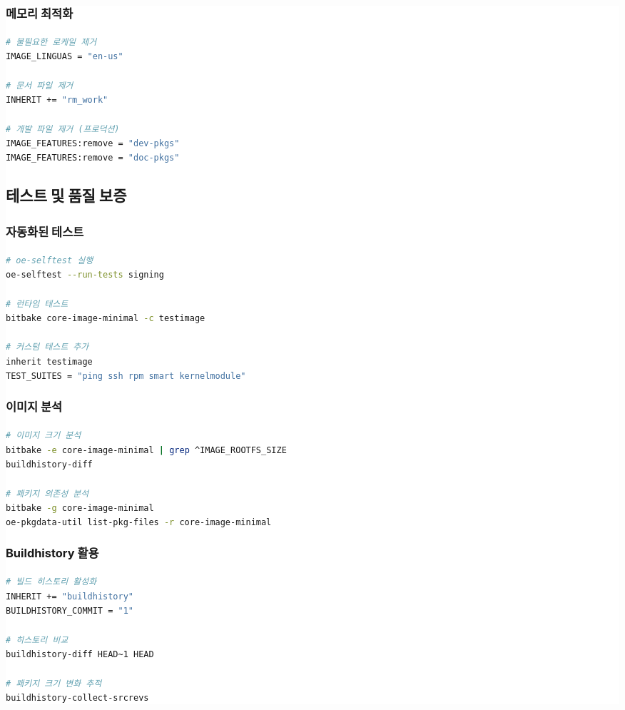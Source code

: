 ### 메모리 최적화

```bash
# 불필요한 로케일 제거
IMAGE_LINGUAS = "en-us"

# 문서 파일 제거
INHERIT += "rm_work"

# 개발 파일 제거 (프로덕션)
IMAGE_FEATURES:remove = "dev-pkgs"
IMAGE_FEATURES:remove = "doc-pkgs"
```

## 테스트 및 품질 보증

### 자동화된 테스트

```bash
# oe-selftest 실행
oe-selftest --run-tests signing

# 런타임 테스트
bitbake core-image-minimal -c testimage

# 커스텀 테스트 추가
inherit testimage
TEST_SUITES = "ping ssh rpm smart kernelmodule"
```

### 이미지 분석

```bash
# 이미지 크기 분석
bitbake -e core-image-minimal | grep ^IMAGE_ROOTFS_SIZE
buildhistory-diff

# 패키지 의존성 분석
bitbake -g core-image-minimal
oe-pkgdata-util list-pkg-files -r core-image-minimal
```

### Buildhistory 활용

```bash
# 빌드 히스토리 활성화
INHERIT += "buildhistory"
BUILDHISTORY_COMMIT = "1"

# 히스토리 비교
buildhistory-diff HEAD~1 HEAD

# 패키지 크기 변화 추적
buildhistory-collect-srcrevs
```
